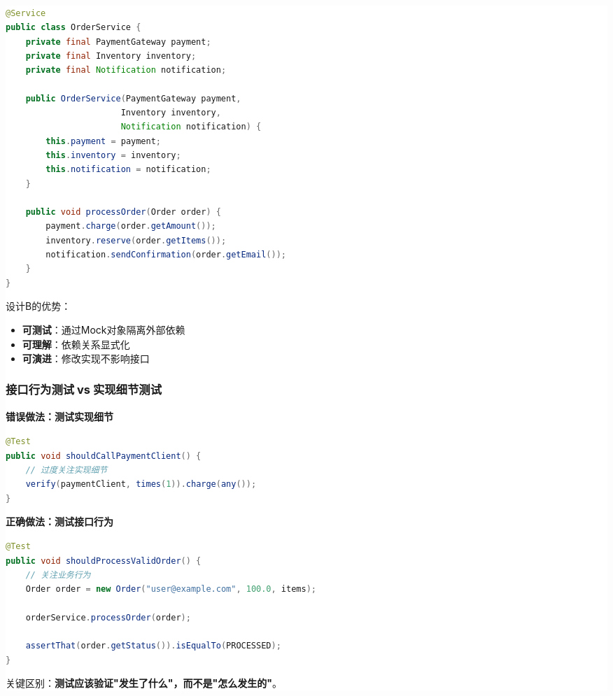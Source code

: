 ```java
@Service
public class OrderService {
    private final PaymentGateway payment;
    private final Inventory inventory;
    private final Notification notification;
    
    public OrderService(PaymentGateway payment, 
                       Inventory inventory, 
                       Notification notification) {
        this.payment = payment;
        this.inventory = inventory;
        this.notification = notification;
    }
    
    public void processOrder(Order order) {
        payment.charge(order.getAmount());
        inventory.reserve(order.getItems());
        notification.sendConfirmation(order.getEmail());
    }
}
```

设计B的优势：
- **可测试**：通过Mock对象隔离外部依赖
- **可理解**：依赖关系显式化
- **可演进**：修改实现不影响接口

### 接口行为测试 vs 实现细节测试

**错误做法：测试实现细节**
```java
@Test
public void shouldCallPaymentClient() {
    // 过度关注实现细节
    verify(paymentClient, times(1)).charge(any());
}
```

**正确做法：测试接口行为**
```java
@Test
public void shouldProcessValidOrder() {
    // 关注业务行为
    Order order = new Order("user@example.com", 100.0, items);
    
    orderService.processOrder(order);
    
    assertThat(order.getStatus()).isEqualTo(PROCESSED);
}
```

关键区别：**测试应该验证"发生了什么"，而不是"怎么发生的"**。
